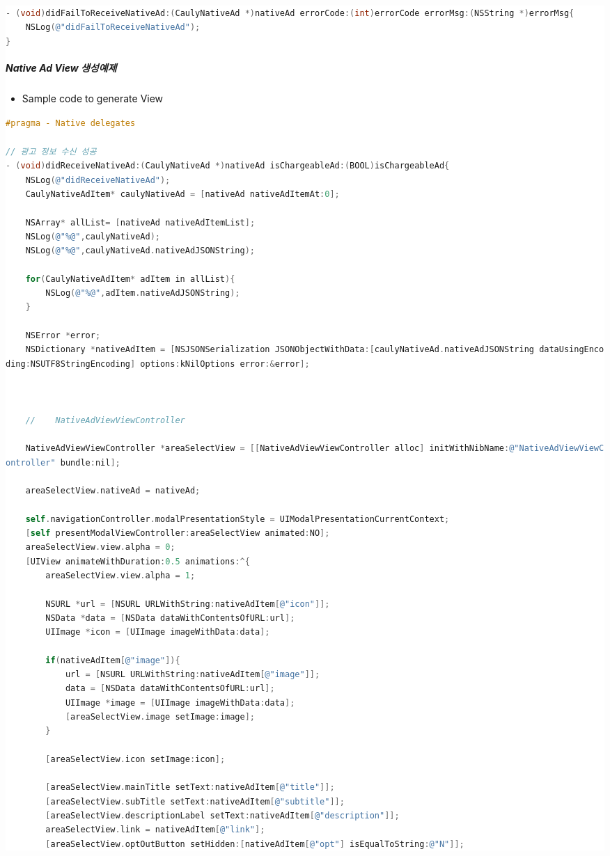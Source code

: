 ```objectivec
- (void)didFailToReceiveNativeAd:(CaulyNativeAd *)nativeAd errorCode:(int)errorCode errorMsg:(NSString *)errorMsg{
    NSLog(@"didFailToReceiveNativeAd");
}

```
   
##### Native Ad View 생성예제
- Sample code to generate View
```objectivec
#pragma - Native delegates

// 광고 정보 수신 성공
- (void)didReceiveNativeAd:(CaulyNativeAd *)nativeAd isChargeableAd:(BOOL)isChargeableAd{
    NSLog(@"didReceiveNativeAd");
    CaulyNativeAdItem* caulyNativeAd = [nativeAd nativeAdItemAt:0];

    NSArray* allList= [nativeAd nativeAdItemList];
    NSLog(@"%@",caulyNativeAd);
    NSLog(@"%@",caulyNativeAd.nativeAdJSONString);

    for(CaulyNativeAdItem* adItem in allList){
        NSLog(@"%@",adItem.nativeAdJSONString);
    }

    NSError *error;
    NSDictionary *nativeAdItem = [NSJSONSerialization JSONObjectWithData:[caulyNativeAd.nativeAdJSONString dataUsingEncoding:NSUTF8StringEncoding] options:kNilOptions error:&error];



    //    NativeAdViewViewController

    NativeAdViewViewController *areaSelectView = [[NativeAdViewViewController alloc] initWithNibName:@"NativeAdViewViewController" bundle:nil];

    areaSelectView.nativeAd = nativeAd;

    self.navigationController.modalPresentationStyle = UIModalPresentationCurrentContext;
    [self presentModalViewController:areaSelectView animated:NO];
    areaSelectView.view.alpha = 0;
    [UIView animateWithDuration:0.5 animations:^{
        areaSelectView.view.alpha = 1;

        NSURL *url = [NSURL URLWithString:nativeAdItem[@"icon"]];
        NSData *data = [NSData dataWithContentsOfURL:url];
        UIImage *icon = [UIImage imageWithData:data];

        if(nativeAdItem[@"image"]){
            url = [NSURL URLWithString:nativeAdItem[@"image"]];
            data = [NSData dataWithContentsOfURL:url];
            UIImage *image = [UIImage imageWithData:data];
            [areaSelectView.image setImage:image];
        }

        [areaSelectView.icon setImage:icon];

        [areaSelectView.mainTitle setText:nativeAdItem[@"title"]];
        [areaSelectView.subTitle setText:nativeAdItem[@"subtitle"]];
        [areaSelectView.descriptionLabel setText:nativeAdItem[@"description"]];
        areaSelectView.link = nativeAdItem[@"link"];
        [areaSelectView.optOutButton setHidden:[nativeAdItem[@"opt"] isEqualToString:@"N"]];

```
